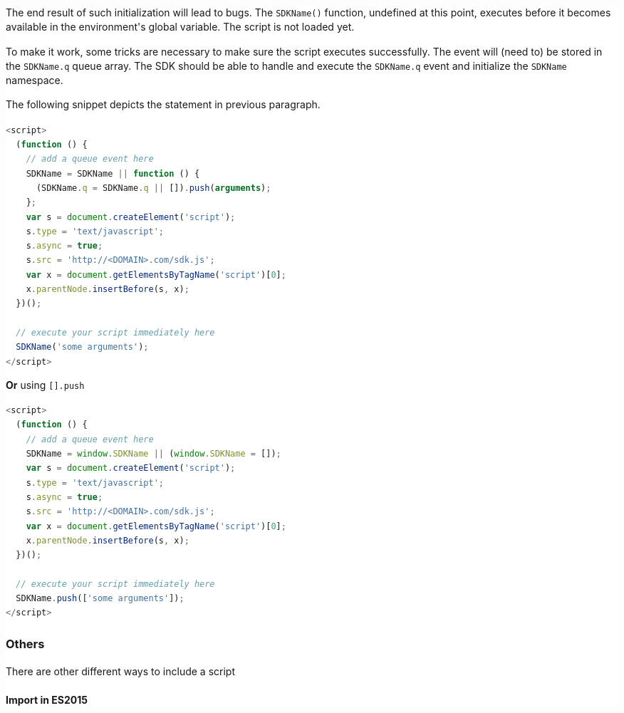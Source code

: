 The end result of such initialization will lead to bugs. 
The `SDKName()` function, undefined at this point, executes before it becomes available in the environment's global variable. The script is not loaded yet.

To make it work, some tricks are necessary to make sure the script executes successfully. The event will (need to) be stored in the `SDKName.q` queue array. The SDK should be able to handle and execute the `SDKName.q` event and initialize the `SDKName` namespace.

The following snippet depicts the statement in previous paragraph.

```javascript
<script>
  (function () {
    // add a queue event here
    SDKName = SDKName || function () {
      (SDKName.q = SDKName.q || []).push(arguments);
    };
    var s = document.createElement('script');
    s.type = 'text/javascript';
    s.async = true;
    s.src = 'http://<DOMAIN>.com/sdk.js';
    var x = document.getElementsByTagName('script')[0];
    x.parentNode.insertBefore(s, x);
  })();

  // execute your script immediately here
  SDKName('some arguments');
</script>
```

**Or** using `[].push`

```js
<script>
  (function () {
    // add a queue event here
    SDKName = window.SDKName || (window.SDKName = []);
    var s = document.createElement('script');
    s.type = 'text/javascript';
    s.async = true;
    s.src = 'http://<DOMAIN>.com/sdk.js';
    var x = document.getElementsByTagName('script')[0];
    x.parentNode.insertBefore(s, x);
  })();

  // execute your script immediately here
  SDKName.push(['some arguments']);
</script>
```

### Others

There are other different ways to include a script

#### Import in ES2015
